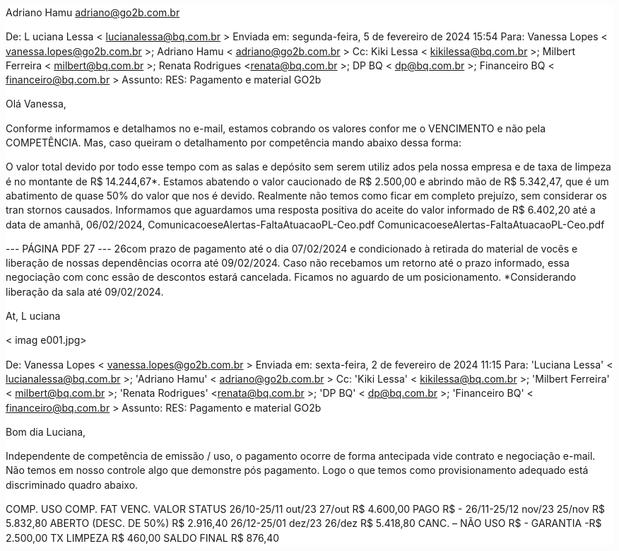 Adriano Hamu adriano@go2b.com.br

De: L uciana Lessa < lucianalessa@bq.com.br >
Enviada em:  segunda-feira, 5 de fevereiro de 2024 15:54 Para:  Vanessa Lopes < vanessa.lopes@go2b.com.br >; Adriano Hamu < adriano@go2b.com.br >
Cc: Kiki Lessa < kikilessa@bq.com.br >; Milbert Ferreira < milbert@bq.com.br >; Renata Rodrigues <renata@bq.com.br >; DP BQ < dp@bq.com.br >; Financeiro BQ < financeiro@bq.com.br >
Assunto:  RES: Pagamento e material GO2b

Olá Vanessa,

Conforme informamos e detalhamos no e-mail, estamos cobrando os valores confor
me o VENCIMENTO e não pela COMPETÊNCIA. Mas, caso queiram o detalhamento por competência mando abaixo dessa forma:

O valor total devido por todo esse tempo com as salas e depósito sem serem utiliz
ados pela nossa empresa e de taxa de limpeza é no montante de R$ 14.244,67*. Estamos abatendo o valor caucionado de R$ 2.500,00 e abrindo
mão de R$ 5.342,47, que é um abatimento de quase 50% do valor que nos é devido.
Realmente não temos como ficar em completo prejuízo, sem considerar os tran
stornos causados. Informamos que aguardamos uma resposta positiva do aceite do valor informado de R$ 6.402,20 até a data de amanhã, 06/02/2024,
ComunicacoeseAlertas-FaltaAtuacaoPL-Ceo.pdf ComunicacoeseAlertas-FaltaAtuacaoPL-Ceo.pdf

--- PÁGINA PDF 27 ---
26com prazo de pagamento até o dia 07/02/2024 e condicionado à retirada do material de vocês e liberação de nossas dependências ocorra até 09/02/2024.
Caso não recebamos um retorno até o prazo informado, essa negociação com conc
essão de descontos estará cancelada.
Ficamos no aguardo de um posicionamento.
*Considerando liberação da sala até 09/02/2024.

At, L
uciana

< imag
e001.jpg>

De: Vanessa Lopes < vanessa.lopes@go2b.com.br > Enviada em:  sexta-feira, 2 de fevereiro de 2024 11:15
Para:  'Luciana Lessa' < lucianalessa@bq.com.br >; 'Adriano Hamu' < adriano@go2b.com.br > Cc: 'Kiki Lessa' < kikilessa@bq.com.br >; 'Milbert Ferreira' < milbert@bq.com.br >; 'Renata Rodrigues'
<renata@bq.com.br >; 'DP BQ' < dp@bq.com.br >; 'Financeiro BQ' < financeiro@bq.com.br > Assunto:  RES: Pagamento e material GO2b

Bom dia Luciana,

Independente de competência de emissão / uso, o pagamento ocorre de forma antecipada vide contrato e negociação e-mail. Não temos em nosso controle algo que demonstre pós pagamento. Logo o que temos
como provisionamento adequado está discriminado quadro abaixo.

COMP. USO  COMP. FAT  VENC.  VALOR  STATUS 26/10-25/11  out/23  27/out  R$         4.600,00  PAGO  R$                -
26/11-25/12  nov/23  25/nov  R$         5.832,80  ABERTO (DESC. DE 50%)  R$  2.916,40 26/12-25/01  dez/23  26/dez  R$         5.418,80  CANC. – NÃO USO  R$                -
GARANTIA  -R$ 2.500,00 TX LIMPEZA  R$     460,00
SALDO FINAL  R$     876,40
